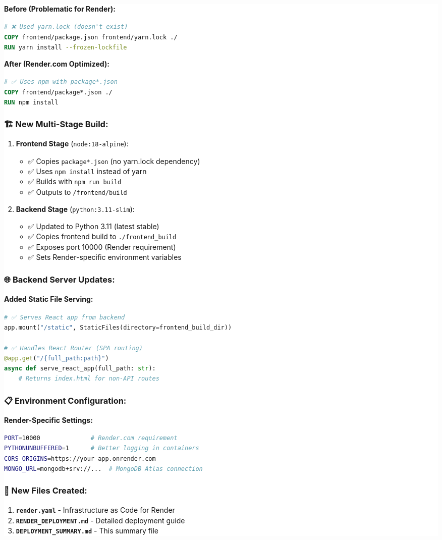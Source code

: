 **Before (Problematic for Render):**
```dockerfile
# ❌ Used yarn.lock (doesn't exist)
COPY frontend/package.json frontend/yarn.lock ./
RUN yarn install --frozen-lockfile
```

**After (Render.com Optimized):**
```dockerfile
# ✅ Uses npm with package*.json
COPY frontend/package*.json ./
RUN npm install
```

### **🏗️ New Multi-Stage Build:**

1. **Frontend Stage** (`node:18-alpine`):
   - ✅ Copies `package*.json` (no yarn.lock dependency)
   - ✅ Uses `npm install` instead of yarn
   - ✅ Builds with `npm run build`
   - ✅ Outputs to `/frontend/build`

2. **Backend Stage** (`python:3.11-slim`):
   - ✅ Updated to Python 3.11 (latest stable)
   - ✅ Copies frontend build to `./frontend_build`
   - ✅ Exposes port 10000 (Render requirement)
   - ✅ Sets Render-specific environment variables

### **🌐 Backend Server Updates:**

**Added Static File Serving:**
```python
# ✅ Serves React app from backend
app.mount("/static", StaticFiles(directory=frontend_build_dir))

# ✅ Handles React Router (SPA routing)
@app.get("/{full_path:path}")
async def serve_react_app(full_path: str):
    # Returns index.html for non-API routes
```

### **📋 Environment Configuration:**

**Render-Specific Settings:**
```bash
PORT=10000              # Render.com requirement
PYTHONUNBUFFERED=1      # Better logging in containers
CORS_ORIGINS=https://your-app.onrender.com
MONGO_URL=mongodb+srv://...  # MongoDB Atlas connection
```

### **📁 New Files Created:**

1. **`render.yaml`** - Infrastructure as Code for Render
2. **`RENDER_DEPLOYMENT.md`** - Detailed deployment guide
3. **`DEPLOYMENT_SUMMARY.md`** - This summary file
